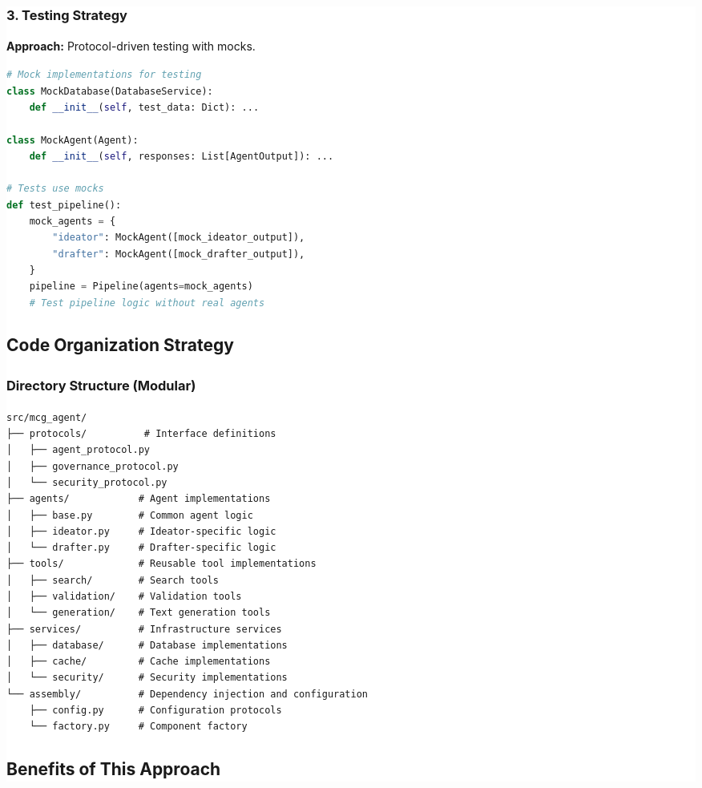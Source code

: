 ```python
```

### 3. Testing Strategy

**Approach:** Protocol-driven testing with mocks.

```python
# Mock implementations for testing
class MockDatabase(DatabaseService):
    def __init__(self, test_data: Dict): ...

class MockAgent(Agent):
    def __init__(self, responses: List[AgentOutput]): ...

# Tests use mocks
def test_pipeline():
    mock_agents = {
        "ideator": MockAgent([mock_ideator_output]),
        "drafter": MockAgent([mock_drafter_output]),
    }
    pipeline = Pipeline(agents=mock_agents)
    # Test pipeline logic without real agents
```

## Code Organization Strategy

### Directory Structure (Modular)

```
src/mcg_agent/
├── protocols/          # Interface definitions
│   ├── agent_protocol.py
│   ├── governance_protocol.py
│   └── security_protocol.py
├── agents/            # Agent implementations
│   ├── base.py        # Common agent logic
│   ├── ideator.py     # Ideator-specific logic
│   └── drafter.py     # Drafter-specific logic
├── tools/             # Reusable tool implementations
│   ├── search/        # Search tools
│   ├── validation/    # Validation tools
│   └── generation/    # Text generation tools
├── services/          # Infrastructure services
│   ├── database/      # Database implementations
│   ├── cache/         # Cache implementations
│   └── security/      # Security implementations
└── assembly/          # Dependency injection and configuration
    ├── config.py      # Configuration protocols
    └── factory.py     # Component factory
```

## Benefits of This Approach
